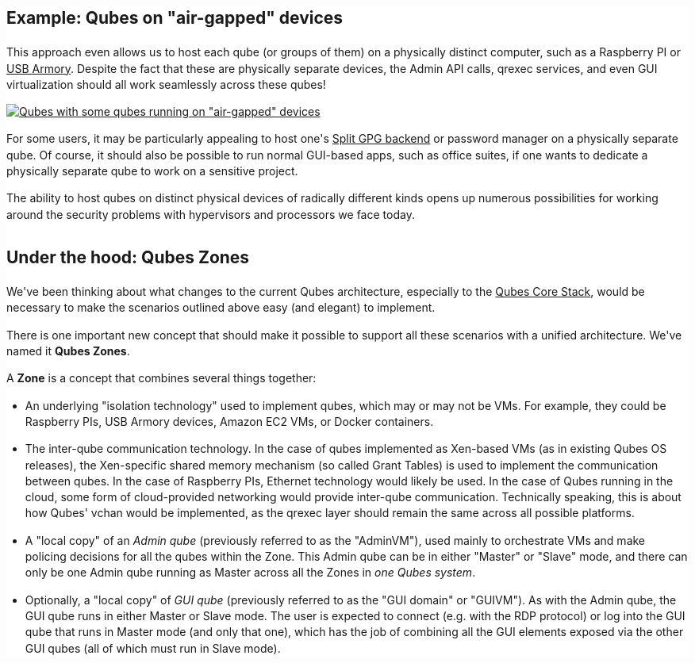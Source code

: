 ## Example: Qubes on "air-gapped" devices

This approach even allows us to host each qube (or groups of them) on a
physically distinct computer, such as a Raspberry PI or [USB Armory][usbarmory].
Despite the fact that these are physically separate devices, the Admin API
calls, qrexec services, and even GUI virtualization should all work seamlessly
across these qubes!

[![Qubes with some qubes running on "air-gapped" devices](/attachment/wiki/posts/qubes-airgap.png)](/attachment/wiki/posts/qubes-airgap.png)

For some users, it may be particularly appealing to host one's [Split GPG
backend][SplitGPG] or password manager on a physically separate qube. Of course,
it should also be possible to run normal GUI-based apps, such as office suites,
if one wants to dedicate a physically separate qube to work on a sensitive
project.

The ability to host qubes on distinct physical devices of radically different
kinds opens up numerous possibilities for working around the security problems
with hypervisors and processors we face today.

## Under the hood: Qubes Zones

We've been thinking about what changes to the current Qubes architecture,
especially to the [Qubes Core Stack][core3_intro], would be necessary to make
the scenarios outlined above easy (and elegant) to implement.

There is one important new concept that should make it possible to support all
these scenarios with a unified architecture. We've named it **Qubes Zones**.

A **Zone** is a concept that combines several things together:

 - An underlying "isolation technology" used to implement qubes, which may or
   may not be VMs. For example, they could be Raspberry PIs, USB Armory devices,
   Amazon EC2 VMs, or Docker containers.

 - The inter-qube communication technology. In the case of qubes implemented as
   Xen-based VMs (as in existing Qubes OS releases), the Xen-specific shared
   memory mechanism (so called Grant Tables) is used to implement the
   communication between qubes. In the case of Raspberry PIs, Ethernet
   technology would likely be used. In the case of Qubes running in the cloud,
   some form of cloud-provided networking would provide inter-qube
   communication.  Technically speaking, this is about how Qubes' vchan would be
   implemented, as the qrexec layer should remain the same across all possible
   platforms.

 - A "local copy" of an _Admin qube_ (previously referred to as the "AdminVM"),
   used mainly to orchestrate VMs and make policing decisions for all the qubes
   within the Zone. This Admin qube can be in either "Master" or "Slave" mode,
   and there can only be one Admin qube running as Master across all the Zones
   in _one Qubes system_.

 - Optionally, a "local copy" of _GUI qube_ (previously referred to as the "GUI
   domain" or "GUIVM"). As with the Admin qube, the GUI qube runs in either
   Master or Slave mode. The user is expected to connect (e.g. with the RDP
   protocol) or log into the GUI qube that runs in Master mode (and only that
   one), which has the job of combining all the GUI elements exposed via the
   other GUI qubes (all of which must run in Slave mode).


[stats]: /statistics/
[antiqubes]: https://twitter.com/zeynep/status/838428959167631360
[qubes_intro]: /video-tours/
[hcl]: /hcl/
[qubes40]: /news/2017/07/31/qubes-40-rc1/
[initial_annoucement]: https://blog.invisiblethings.org/2010/04/07/introducing-qubes-os.html
[xen_bugs]: https://xenbits.xen.org/xsa/
[qubes_xsa_tracker]: /security/xsa/
[meltdown]: https://meltdownattack.com/
[rowhammer]: https://googleprojectzero.blogspot.com/2015/03/exploiting-dram-rowhammer-bug-to-gain.html
[Golem]: https://golem.network/
[core3_intro]: /news/2017/10/03/core3/
[admin_api]: /news/2017/06/27/qubes-admin-api/
[vchan]: https://github.com/QubesOS/qubes-core-vchan-xen
[qrexec]: /doc/qrexec3/
[qrexec_policy]: /doc/qrexec3/#qubes-rpc-administration
[vdi]: https://en.wikipedia.org/wiki/Desktop_virtualization
[trustedexec]: https://blog.invisiblethings.org/2011/12/13/trusted-execution-in-untrusted-cloud.html
[privatecore]: https://privatecore.com/
[sgx_part2]: https://blog.invisiblethings.org/2013/09/23/thoughts-on-intels-upcoming-software.html
[qubes_storage_pool]: https://github.com/QubesOS/qubes-issues/issues/1842
[qubes_odyssey]: https://blog.invisiblethings.org/2013/03/21/introducing-qubes-odyssey-framework.html
[networking]: https://blog.invisiblethings.org/2011/09/28/playing-with-qubes-networking-for-fun.html
[templates]: /getting-started/#appvms-qubes-and-templatevms
[SplitGPG]: /doc/split-gpg/
[qubes_arch]: /attachment/wiki/QubesArchitecture/arch-spec-0.3.pdf
[qubes_gui]: /doc/gui/
[qubes_salt]: /news/2015/12/14/mgmt-stack/
[paranoid_backups]: /news/2017/04/26/qubes-compromise-recovery/
[qubes_separation]: https://invisiblethingslab.com/resources/2014/Software_compartmentalization_vs_physical_separation.pdf
[usbarmory]: https://inversepath.com/usbarmory
[WebGL]: https://en.wikipedia.org/wiki/WebGL